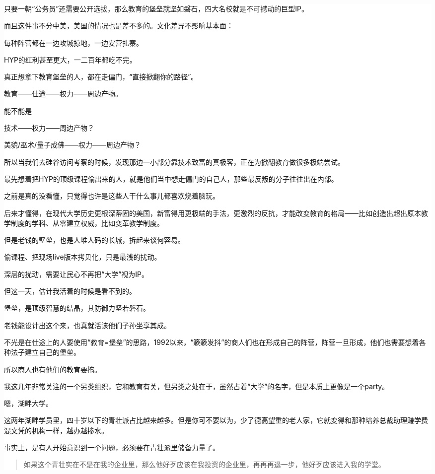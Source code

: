 只要一朝“公务员”还需要公开选拔，那么教育的堡垒就坚如磐石，四大名校就是不可撼动的巨型IP。



而且这件事不分中美，美国的情况也是差不多的。文化差异不影响基本面：

每种阵营都在一边攻城掠地，一边安营扎寨。

HYP的红利甚至更大，一二百年都吃不完。



真正想拿下教育堡垒的人，都在走偏门，“直接掀翻你的路径”。

教育——仕途——权力——周边产物。

能不能是

技术——权力——周边产物？

美貌/巫术/量子成佛——权力——周边产物？



所以当我们去硅谷访问考察的时候，发现那边一小部分靠技术致富的真极客，正在为掀翻教育做很多极端尝试。

最先想着把HYP的顶级课程偷出来的人，就是他们当中想走偏门的自己人，那些最反叛的分子往往出在内部。

之前是真的没看懂，只觉得也许是这些人干什么事儿都喜欢烧着脑玩。

后来才懂得，在现代大学历史更根深蒂固的美国，新富得用更极端的手法，更激烈的反抗，才能改变教育的格局——比如创造出超出原本教学制度的学科、从零建立权威，比如变革教学制度。

但是老钱的壁垒，也是人堆人码的长城，拆起来谈何容易。

偷课程、把现场live版本拷贝化，只是最浅的扰动。

深层的扰动，需要让民心不再把“大学”视为IP。

但这一天，估计我活着的时候是看不到的。



堡垒，是顶级智慧的结晶，其防御力坚若磐石。

老钱能设计出这个来，也真就活该他们子孙坐享其成。





不光是在仕途上的人要使用“教育=堡垒”的思路，1992以来，“簌簌发抖”的商人们也在形成自己的阵营，阵营一旦形成，他们也需要想着各种法子建立自己的堡垒。

所以商人也有他们的教育要搞。



我这几年非常关注的一个另类组织，它和教育有关，但另类之处在于，虽然占着“大学”的名字，但是本质上更像是一个party。

嗯，湖畔大学。



这两年湖畔学员里，四十岁以下的青壮派占比越来越多。但是你可不要以为，少了德高望重的老人家，它就变得和那种培养总裁助理赚学费混文凭的机构一样，越办越掺水。

事实上，是有人开始意识到一个问题，必须要在青壮派里储备力量了。



> 如果这个青壮实在不是在我的企业里，那么他好歹应该在我投资的企业里，再再再退一步，他好歹应该进入我的学堂。

